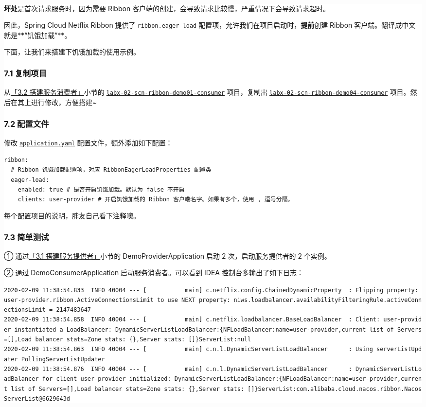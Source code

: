 **坏处**是首次请求服务时，因为需要 Ribbon 客户端的创建，会导致请求比较慢，严重情况下会导致请求超时。

因此，Spring Cloud Netflix Ribbon 提供了 `ribbon.eager-load` 配置项，允许我们在项目启动时，**提前**创建 Ribbon 客户端。翻译成中文就是**“饥饿加载”**。

下面，让我们来搭建下饥饿加载的使用示例。

### 7.1 复制项目

从[「3.2 搭建服务消费者」](https://www.iocoder.cn/Spring-Cloud-Netflix/Ribbon/?self#)小节的 [`labx-02-scn-ribbon-demo01-consumer`](https://github.com/YunaiV/SpringBoot-Labs/blob/master/labx-02-spring-cloud-netflix-ribbon/labx-02-scn-ribbon-demo01-consumer/) 项目，复制出 [`labx-02-scn-ribbon-demo04-consumer`](https://github.com/YunaiV/SpringBoot-Labs/blob/master/labx-02-spring-cloud-netflix-ribbon/labx-02-scn-ribbon-demo04-consumer/) 项目。然后在其上进行修改，方便搭建~

### 7.2 配置文件

修改 [`application.yaml`](https://github.com/YunaiV/SpringBoot-Labs/blob/master/labx-02-spring-cloud-netflix-ribbon/labx-02-scn-ribbon-demo04-consumer/src/main/resources/application.yaml) 配置文件，额外添加如下配置：



```
ribbon:
  # Ribbon 饥饿加载配置项，对应 RibbonEagerLoadProperties 配置类
  eager-load:
    enabled: true # 是否开启饥饿加载。默认为 false 不开启
    clients: user-provider # 开启饥饿加载的 Ribbon 客户端名字。如果有多个，使用 , 逗号分隔。
```



每个配置项目的说明，胖友自己看下注释噢。

### 7.3 简单测试

① 通过[「3.1 搭建服务提供者」](https://www.iocoder.cn/Spring-Cloud-Netflix/Ribbon/?self#)小节的 DemoProviderApplication 启动 2 次，启动服务提供者的 2 个实例。

② 通过 DemoConsumerApplication 启动服务消费者。可以看到 IDEA 控制台多输出了如下日志：



```
2020-02-09 11:38:54.833  INFO 40004 --- [           main] c.netflix.config.ChainedDynamicProperty  : Flipping property: user-provider.ribbon.ActiveConnectionsLimit to use NEXT property: niws.loadbalancer.availabilityFilteringRule.activeConnectionsLimit = 2147483647
2020-02-09 11:38:54.858  INFO 40004 --- [           main] c.netflix.loadbalancer.BaseLoadBalancer  : Client: user-provider instantiated a LoadBalancer: DynamicServerListLoadBalancer:{NFLoadBalancer:name=user-provider,current list of Servers=[],Load balancer stats=Zone stats: {},Server stats: []}ServerList:null
2020-02-09 11:38:54.863  INFO 40004 --- [           main] c.n.l.DynamicServerListLoadBalancer      : Using serverListUpdater PollingServerListUpdater
2020-02-09 11:38:54.876  INFO 40004 --- [           main] c.n.l.DynamicServerListLoadBalancer      : DynamicServerListLoadBalancer for client user-provider initialized: DynamicServerListLoadBalancer:{NFLoadBalancer:name=user-provider,current list of Servers=[],Load balancer stats=Zone stats: {},Server stats: []}ServerList:com.alibaba.cloud.nacos.ribbon.NacosServerList@6629643d
```
